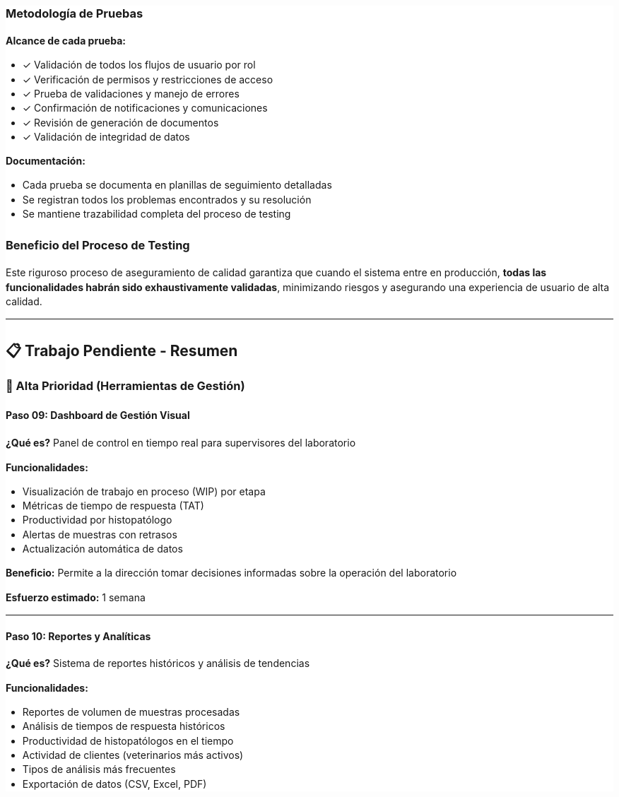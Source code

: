 ### Metodología de Pruebas

**Alcance de cada prueba:**
- ✓ Validación de todos los flujos de usuario por rol
- ✓ Verificación de permisos y restricciones de acceso
- ✓ Prueba de validaciones y manejo de errores
- ✓ Confirmación de notificaciones y comunicaciones
- ✓ Revisión de generación de documentos
- ✓ Validación de integridad de datos

**Documentación:**
- Cada prueba se documenta en planillas de seguimiento detalladas
- Se registran todos los problemas encontrados y su resolución
- Se mantiene trazabilidad completa del proceso de testing

### Beneficio del Proceso de Testing

Este riguroso proceso de aseguramiento de calidad garantiza que cuando el sistema entre en producción, **todas las funcionalidades habrán sido exhaustivamente validadas**, minimizando riesgos y asegurando una experiencia de usuario de alta calidad.

---

## 📋 Trabajo Pendiente - Resumen

### 🔴 Alta Prioridad (Herramientas de Gestión)

#### Paso 09: Dashboard de Gestión Visual
**¿Qué es?** Panel de control en tiempo real para supervisores del laboratorio

**Funcionalidades:**
- Visualización de trabajo en proceso (WIP) por etapa
- Métricas de tiempo de respuesta (TAT)
- Productividad por histopatólogo
- Alertas de muestras con retrasos
- Actualización automática de datos

**Beneficio:** Permite a la dirección tomar decisiones informadas sobre la operación del laboratorio

**Esfuerzo estimado:** 1 semana

---

#### Paso 10: Reportes y Analíticas
**¿Qué es?** Sistema de reportes históricos y análisis de tendencias

**Funcionalidades:**
- Reportes de volumen de muestras procesadas
- Análisis de tiempos de respuesta históricos
- Productividad de histopatólogos en el tiempo
- Actividad de clientes (veterinarios más activos)
- Tipos de análisis más frecuentes
- Exportación de datos (CSV, Excel, PDF)
